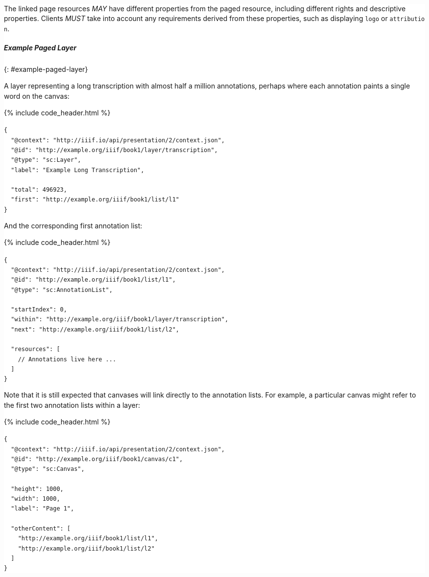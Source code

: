 The linked page resources _MAY_ have different properties from the paged resource, including different rights and descriptive properties.  Clients _MUST_ take into account any requirements derived from these properties, such as displaying `logo` or `attribution`.

##### Example Paged Layer
{: #example-paged-layer}

A layer representing a long transcription with almost half a million annotations, perhaps where each annotation paints a single word on the canvas:

{% include code_header.html %}
``` json-doc
{
  "@context": "http://iiif.io/api/presentation/2/context.json",
  "@id": "http://example.org/iiif/book1/layer/transcription",
  "@type": "sc:Layer",
  "label": "Example Long Transcription",

  "total": 496923,
  "first": "http://example.org/iiif/book1/list/l1"
}
```

And the corresponding first annotation list:

{% include code_header.html %}
``` json-doc
{
  "@context": "http://iiif.io/api/presentation/2/context.json",
  "@id": "http://example.org/iiif/book1/list/l1",
  "@type": "sc:AnnotationList",

  "startIndex": 0,
  "within": "http://example.org/iiif/book1/layer/transcription",
  "next": "http://example.org/iiif/book1/list/l2",

  "resources": [
    // Annotations live here ...
  ]
}
```

Note that it is still expected that canvases will link directly to the annotation lists.  For example, a particular canvas might refer to the first two annotation lists within a layer:

{% include code_header.html %}
``` json-doc
{
  "@context": "http://iiif.io/api/presentation/2/context.json",
  "@id": "http://example.org/iiif/book1/canvas/c1",
  "@type": "sc:Canvas",

  "height": 1000,
  "width": 1000,
  "label": "Page 1",

  "otherContent": [
    "http://example.org/iiif/book1/list/l1",
    "http://example.org/iiif/book1/list/l2"
  ]
}
```
